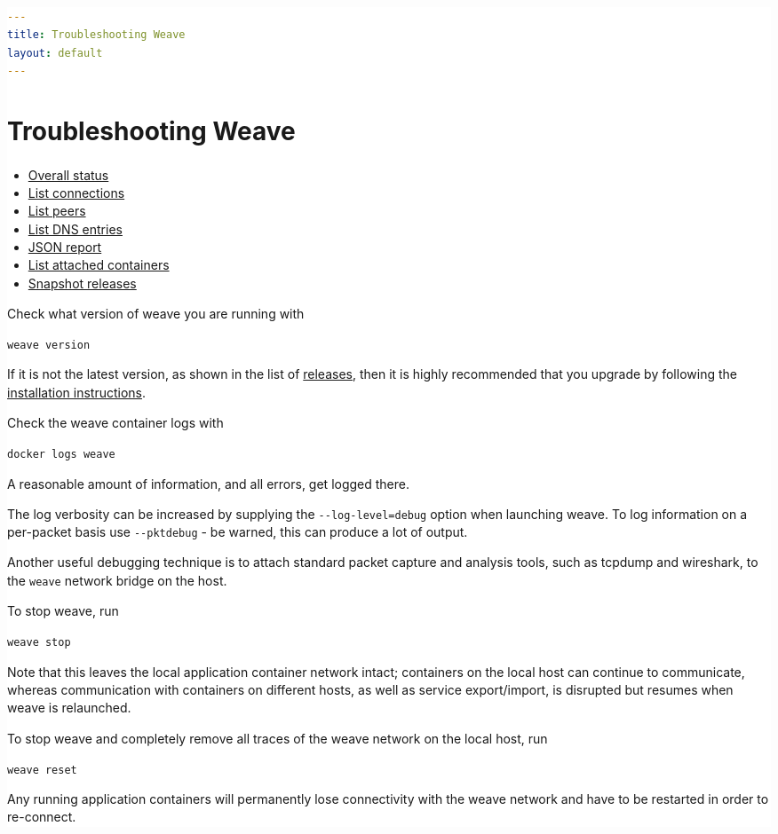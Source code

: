 ```yaml
---
title: Troubleshooting Weave
layout: default
---
```


# Troubleshooting Weave

 * [Overall status](#weave-status)
 * [List connections](#weave-status-connections)
 * [List peers](#weave-status-peers)
 * [List DNS entries](#weave-status-dns)
 * [JSON report](#weave-report)
 * [List attached containers](#list-attached-containers)
 * [Snapshot releases](#snapshot-releases)

Check what version of weave you are running with

    weave version

If it is not the latest version, as shown in the list of
[releases](https://github.com/weaveworks/weave/releases), then it is
highly recommended that you upgrade by following the
[installation instructions](https://github.com/weaveworks/weave#installation).

Check the weave container logs with

    docker logs weave

A reasonable amount of information, and all errors, get logged there.

The log verbosity can be increased by supplying the
`--log-level=debug` option when launching weave. To log information on
a per-packet basis use `--pktdebug` - be warned, this can produce a
lot of output.

Another useful debugging technique is to attach standard packet
capture and analysis tools, such as tcpdump and wireshark, to the
`weave` network bridge on the host.

To stop weave, run

    weave stop

Note that this leaves the local application container network intact;
containers on the local host can continue to communicate, whereas
communication with containers on different hosts, as well as service
export/import, is disrupted but resumes when weave is relaunched.

To stop weave and completely remove all traces of the weave network on
the local host, run

    weave reset

Any running application containers will permanently lose connectivity
with the weave network and have to be restarted in order to
re-connect.
